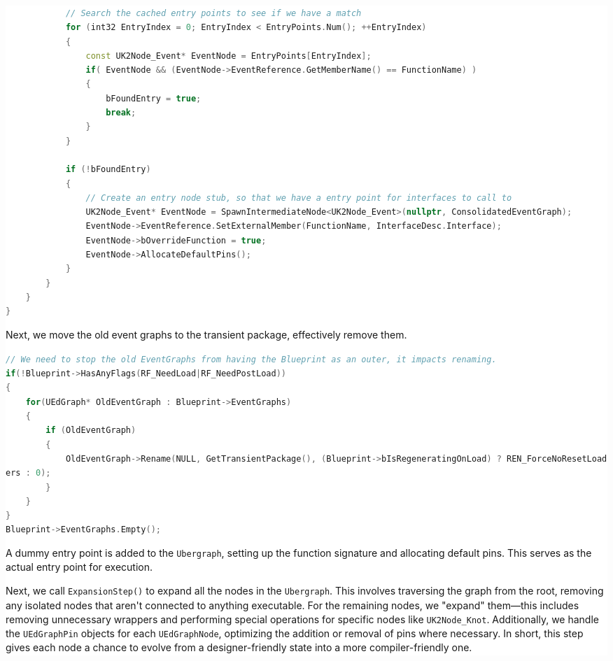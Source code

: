 ```cpp
            // Search the cached entry points to see if we have a match
            for (int32 EntryIndex = 0; EntryIndex < EntryPoints.Num(); ++EntryIndex)
            {
                const UK2Node_Event* EventNode = EntryPoints[EntryIndex];
                if( EventNode && (EventNode->EventReference.GetMemberName() == FunctionName) )
                {
                    bFoundEntry = true;
                    break;
                }
            }

            if (!bFoundEntry)
            {
                // Create an entry node stub, so that we have a entry point for interfaces to call to
                UK2Node_Event* EventNode = SpawnIntermediateNode<UK2Node_Event>(nullptr, ConsolidatedEventGraph);
                EventNode->EventReference.SetExternalMember(FunctionName, InterfaceDesc.Interface);
                EventNode->bOverrideFunction = true;
                EventNode->AllocateDefaultPins();
            }
        }
    }
}
```

Next, we move the old event graphs to the transient package, effectively remove them.

```cpp
// We need to stop the old EventGraphs from having the Blueprint as an outer, it impacts renaming.
if(!Blueprint->HasAnyFlags(RF_NeedLoad|RF_NeedPostLoad))
{
    for(UEdGraph* OldEventGraph : Blueprint->EventGraphs)
    {
        if (OldEventGraph)
        {
            OldEventGraph->Rename(NULL, GetTransientPackage(), (Blueprint->bIsRegeneratingOnLoad) ? REN_ForceNoResetLoaders : 0);
        }
    }
}
Blueprint->EventGraphs.Empty();
```

A dummy entry point is added to the `Ubergraph`, setting up the function signature and allocating default pins. This serves as the actual entry point for execution.

Next, we call `ExpansionStep()` to expand all the nodes in the `Ubergraph`. This involves traversing the graph from the root, removing any isolated nodes that aren't connected to anything executable. For the remaining nodes, we "expand" them—this includes removing unnecessary wrappers and performing special operations for specific nodes like `UK2Node_Knot`. Additionally, we handle the `UEdGraphPin` objects for each `UEdGraphNode`, optimizing the addition or removal of pins where necessary. In short, this step gives each node a chance to evolve from a designer-friendly state into a more compiler-friendly one.


[document]: https://dev.epicgames.com/documentation/en-us/unreal-engine/blueprint-compiler-overview?application_version=4.27
[first post]: https://jaydengames.com/posts/bpvm-bytecode-I/
